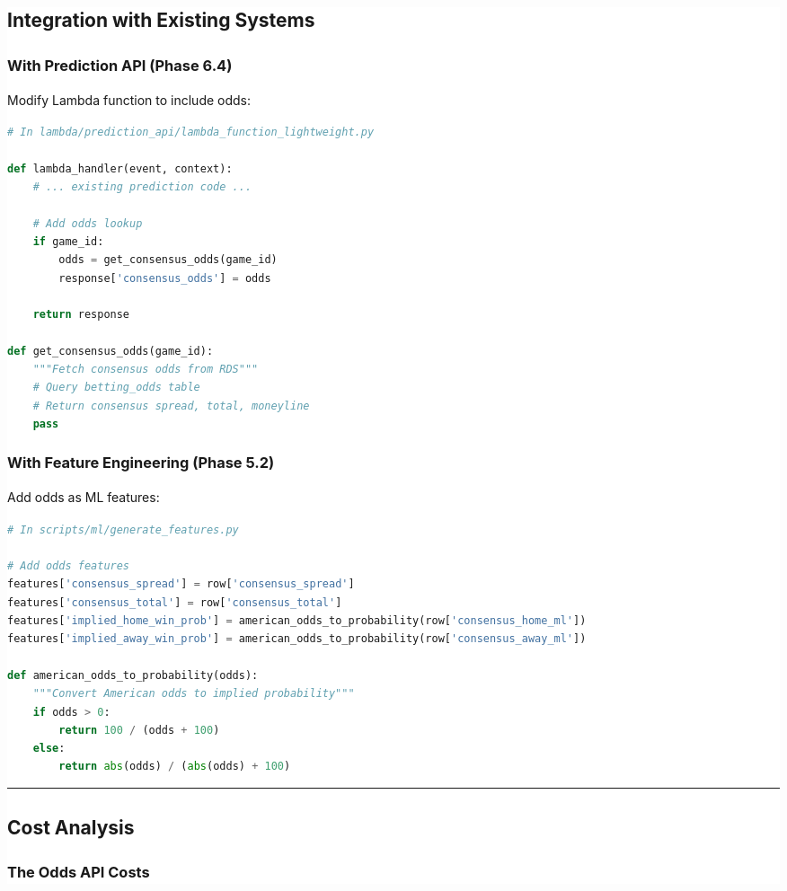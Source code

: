 
## Integration with Existing Systems

### With Prediction API (Phase 6.4)

Modify Lambda function to include odds:

```python
# In lambda/prediction_api/lambda_function_lightweight.py

def lambda_handler(event, context):
    # ... existing prediction code ...

    # Add odds lookup
    if game_id:
        odds = get_consensus_odds(game_id)
        response['consensus_odds'] = odds

    return response

def get_consensus_odds(game_id):
    """Fetch consensus odds from RDS"""
    # Query betting_odds table
    # Return consensus spread, total, moneyline
    pass
```

### With Feature Engineering (Phase 5.2)

Add odds as ML features:

```python
# In scripts/ml/generate_features.py

# Add odds features
features['consensus_spread'] = row['consensus_spread']
features['consensus_total'] = row['consensus_total']
features['implied_home_win_prob'] = american_odds_to_probability(row['consensus_home_ml'])
features['implied_away_win_prob'] = american_odds_to_probability(row['consensus_away_ml'])

def american_odds_to_probability(odds):
    """Convert American odds to implied probability"""
    if odds > 0:
        return 100 / (odds + 100)
    else:
        return abs(odds) / (abs(odds) + 100)
```

---

## Cost Analysis

### The Odds API Costs
